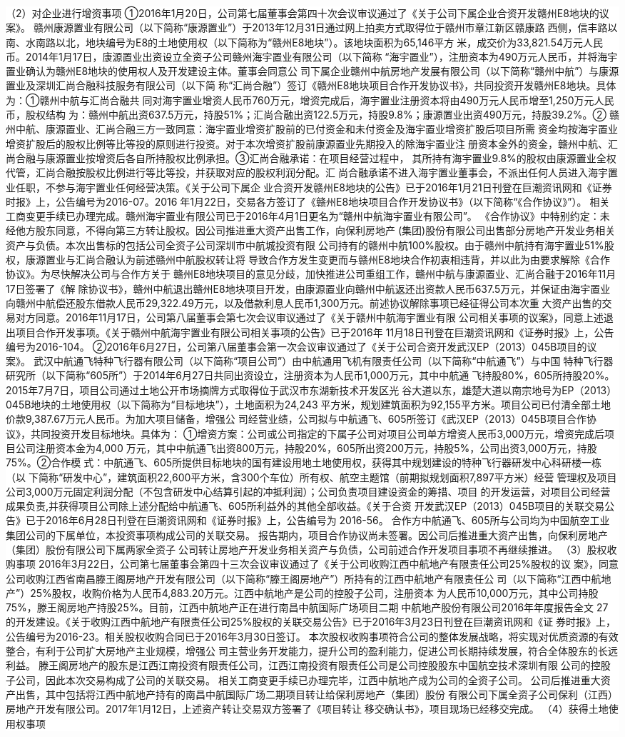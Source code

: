 （2）对企业进行增资事项
①2016年1月20日，公司第七届董事会第四十次会议审议通过了《关于公司下属企业合资开发赣州E8地块的议案》。
赣州康源置业有限公司（以下简称“康源置业”）于2013年12月31日通过网上拍卖方式取得位于赣州市章江新区赣康路
西侧，信丰路以南、水南路以北，地块编号为E8的土地使用权（以下简称为“赣州E8地块”）。该地块面积为65,146平方
米，成交价为33,821.54万元人民币。2014年1月17日，康源置业出资设立全资子公司赣州海宇置业有限公司（以下简称
“海宇置业”），注册资本为490万元人民币，并将海宇置业确认为赣州E8地块的使用权人及开发建设主体。董事会同意公
司下属企业赣州中航房地产发展有限公司（以下简称“赣州中航”）与康源置业及深圳汇尚合融科技服务有限公司（以下简
称“汇尚合融”）签订《赣州E8地块项目合作开发协议书》，共同投资开发赣州E8地块。具体为：①赣州中航与汇尚合融共
同对海宇置业增资人民币760万元，增资完成后，海宇置业注册资本将由490万元人民币增至1,250万元人民币，股权结构
为：赣州中航出资637.5万元，持股51%；汇尚合融出资122.5万元，持股9.8%；康源置业出资490万元，持股39.2%。②
赣州中航、康源置业、汇尚合融三方一致同意：海宇置业增资扩股前的已付资金和未付资金及海宇置业增资扩股后项目所需
资金均按海宇置业增资扩股后的股权比例等比等投的原则进行投资。对于本次增资扩股前康源置业先期投入的除海宇置业注
册资本金外的资金，赣州中航、汇尚合融与康源置业按增资后各自所持股权比例承担。③汇尚合融承诺：在项目经营过程中，
其所持有海宇置业9.8%的股权由康源置业全权代管，汇尚合融按股权比例进行等比等投，并获取对应的股权利润分配。汇
尚合融承诺不进入海宇置业董事会，不派出任何人员进入海宇置业任职，不参与海宇置业任何经营决策。《关于公司下属企
业合资开发赣州E8地块的公告》已于2016年1月21日刊登在巨潮资讯网和《证券时报》上，公告编号为2016-07。2016
年1月22日，交易各方签订了《赣州E8地块项目合作开发协议书》（以下简称“《合作协议》”）。
相关工商变更手续已办理完成。赣州海宇置业有限公司已于2016年4月1日更名为“赣州中航海宇置业有限公司”。
《合作协议》中特别约定：未经他方股东同意，不得向第三方转让股权。因公司推进重大资产出售工作，向保利房地产
(集团)股份有限公司出售部分房地产开发业务相关资产与负债。本次出售标的包括公司全资子公司深圳市中航城投资有限
公司持有的赣州中航100%股权。由于赣州中航持有海宇置业51%股权，康源置业与汇尚合融认为前述赣州中航股权转让将
导致合作方发生变更而与赣州E8地块合作初衷相违背，并以此为由要求解除《合作协议》。为尽快解决公司与合作方关于
赣州E8地块项目的意见分歧，加快推进公司重组工作，赣州中航与康源置业、汇尚合融于2016年11月17日签署了《解
除协议书》，赣州中航退出赣州E8地块项目开发，由康源置业向赣州中航返还出资款人民币637.5万元，并保证由海宇置业
向赣州中航偿还股东借款人民币29,322.49万元，以及借款利息人民币1,300万元。前述协议解除事项已经征得公司本次重
大资产出售的交易对方同意。2016年11月17日，公司第八届董事会第七次会议审议通过了《关于赣州中航海宇置业有限
公司相关事项的议案》，同意上述退出项目合作开发事项。《关于赣州中航海宇置业有限公司相关事项的公告》已于2016年
11月18日刊登在巨潮资讯网和《证券时报》上，公告编号为2016-104。
②2016年6月27日，公司第八届董事会第一次会议审议通过了《关于公司合资开发武汉EP（2013）045B项目的议案》。
武汉中航通飞特种飞行器有限公司（以下简称“项目公司”）由中航通用飞机有限责任公司（以下简称“中航通飞”）与中国
特种飞行器研究所（以下简称“605所”）于2014年6月27日共同出资设立，注册资本为人民币1,000万元，其中中航通
飞持股80%，605所持股20%。2015年7月7日，项目公司通过土地公开市场摘牌方式取得位于武汉市东湖新技术开发区光
谷大道以东，雄楚大道以南宗地号为EP（2013）045B地块的土地使用权（以下简称为“目标地块”），土地面积为24,243
平方米，规划建筑面积为92,155平方米。项目公司已付清全部土地价款9,387.67万元人民币。为加大项目储备，增强公
司经营业绩，公司拟与中航通飞、605所签订《武汉EP（2013）045B项目合作协议》，共同投资开发目标地块。具体为：
①增资方案：公司或公司指定的下属子公司对项目公司单方增资人民币3,000万元，增资完成后项目公司注册资本金为4,000
万元，其中中航通飞出资800万元，持股20%，605所出资200万元，持股5%，公司出资3,000万元，持股75%。②合作模
式：中航通飞、605所提供目标地块的国有建设用地土地使用权，获得其中规划建设的特种飞行器研发中心科研楼一栋（以
下简称“研发中心”，建筑面积22,600平方米，含300个车位）所有权、航空主题馆（前期拟规划面积7,897平方米）经营
管理权及项目公司3,000万元固定利润分配（不包含研发中心结算引起的冲抵利润）；公司负责项目建设资金的筹措、项目
的开发运营，对项目公司经营成果负责,并获得项目公司除上述分配给中航通飞、605所利益外的其他全部收益。《关于合资
开发武汉EP（2013）045B项目的关联交易公告》已于2016年6月28日刊登在巨潮资讯网和《证券时报》上，公告编号为
2016-56。
合作方中航通飞、605所与公司均为中国航空工业集团公司的下属单位，本投资事项构成公司的关联交易。
报告期内，项目合作协议尚未签署。因公司后推进重大资产出售，向保利房地产（集团）股份有限公司下属两家全资子
公司转让房地产开发业务相关资产与负债，公司前述合作开发项目事项不再继续推进。
（3）股权收购事项
2016年3月22日，公司第七届董事会第四十三次会议审议通过了《关于公司收购江西中航地产有限责任公司25%股权的议
案》，同意公司收购江西省南昌滕王阁房地产开发有限公司（以下简称“滕王阁房地产”）所持有的江西中航地产有限责任公
司（以下简称“江西中航地产”）25%股权，收购价格为人民币4,883.20万元。江西中航地产是公司的控股子公司，注册资本
为人民币10,000万元，其中公司持股75%，滕王阁房地产持股25%。目前，江西中航地产正在进行南昌中航国际广场项目二期
中航地产股份有限公司2016年年度报告全文
27
的开发建设。《关于收购江西中航地产有限责任公司25%股权的关联交易公告》已于2016年3月23日刊登在巨潮资讯网和《证
券时报》上，公告编号为2016-23。相关股权收购合同已于2016年3月30日签订。
本次股权收购事项符合公司的整体发展战略，将实现对优质资源的有效整合，有利于公司扩大房地产主业规模，增强公
司主营业务开发能力，提升公司的盈利能力，促进公司长期持续发展，符合全体股东的长远利益。
滕王阁房地产的股东是江西江南投资有限责任公司，江西江南投资有限责任公司是公司控股股东中国航空技术深圳有限
公司的控股子公司，因此本次交易构成了公司的关联交易。
相关工商变更手续已办理完毕，江西中航地产成为公司的全资子公司。
公司后推进重大资产出售，其中包括将江西中航地产持有的南昌中航国际广场二期项目转让给保利房地产（集团）股份
有限公司下属全资子公司保利（江西）房地产开发有限公司。2017年1月12日，上述资产转让交易双方签署了《项目转让
移交确认书》，项目现场已经移交完成。
（4）获得土地使用权事项